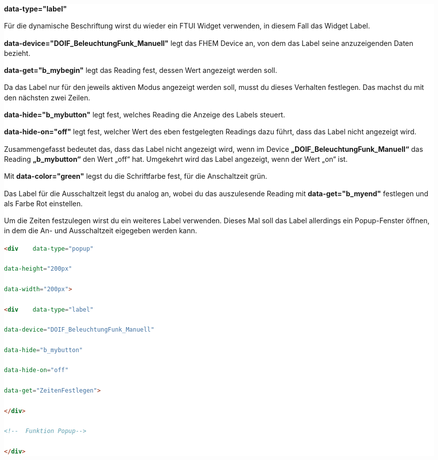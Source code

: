 
**data-type="label"** 

Für die dynamische Beschriftung wirst du wieder ein FTUI Widget verwenden, in diesem Fall das Widget Label.  

 

**data-device="DOIF_BeleuchtungFunk_Manuell"** legt das FHEM Device an, von dem das Label seine anzuzeigenden Daten bezieht. 

 

**data-get="b_mybegin"** legt das Reading fest, dessen Wert angezeigt werden soll. 

  

Da das Label nur für den jeweils aktiven Modus angezeigt werden soll, musst du dieses Verhalten festlegen. Das machst du mit den nächsten zwei Zeilen. 

 

**data-hide="b_mybutton"** legt fest, welches Reading die Anzeige des Labels steuert. 

 

**data-hide-on="off"** legt fest, welcher Wert des eben festgelegten Readings dazu führt, dass das Label nicht angezeigt wird. 

 

Zusammengefasst bedeutet das, dass das Label nicht angezeigt wird, wenn im Device **„DOIF_BeleuchtungFunk_Manuell“** das Reading **„b_mybutton“** den Wert „off“ hat. Umgekehrt wird das Label angezeigt, wenn der Wert „on“ ist.  

 

Mit **data-color="green"** legst du die Schriftfarbe fest, für die Anschaltzeit grün. 

 

Das Label für die Ausschaltzeit legst du analog an, wobei du das auszulesende Reading mit **data-get="b_myend"** festlegen und als Farbe Rot einstellen. 

 

Um die Zeiten festzulegen wirst du ein weiteres Label verwenden. Dieses Mal soll das Label allerdings ein Popup-Fenster öffnen, in dem die An- und Ausschaltzeit eigegeben werden kann. 

 
```html
<div 	data-type="popup"  

data-height="200px"  

data-width="200px"> 

<div 	data-type="label" 

data-device="DOIF_BeleuchtungFunk_Manuell" 

data-hide="b_mybutton" 	                                

data-hide-on="off" 

data-get="ZeitenFestlegen"> 

</div> 

<!--  Funktion Popup-->  

</div> 
```
 